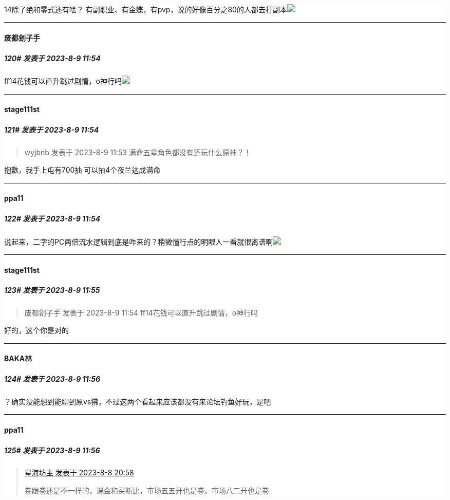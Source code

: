 14除了绝和零式还有啥？</blockquote>
有副职业、有金蝶，有pvp，说的好像百分之80的人都去打副本<img src="https://static.saraba1st.com/image/smiley/face2017/044.png" referrerpolicy="no-referrer">


*****

####  废都刽子手  
##### 120#       发表于 2023-8-9 11:54

ff14花钱可以直升跳过剧情，o神行吗<img src="https://static.saraba1st.com/image/smiley/face2017/067.png" referrerpolicy="no-referrer">


*****

####  stage111st  
##### 121#       发表于 2023-8-9 11:54

<blockquote>wyjbnb 发表于 2023-8-9 11:53
满命五星角色都没有还玩什么原神？！</blockquote>
抱歉，我手上屯有700抽 可以抽4个夜兰达成满命

*****

####  ppa11  
##### 122#       发表于 2023-8-9 11:54

说起来，二字的PC两倍流水逻辑到底是咋来的？稍微懂行点的明眼人一看就很离谱啊<img src="https://static.saraba1st.com/image/smiley/face2017/001.png" referrerpolicy="no-referrer">

*****

####  stage111st  
##### 123#       发表于 2023-8-9 11:55

<blockquote>废都刽子手 发表于 2023-8-9 11:54
ff14花钱可以直升跳过剧情，o神行吗</blockquote>
好的，这个你是对的

*****

####  BAKA林  
##### 124#       发表于 2023-8-9 11:56

？确实没能想到能聊到原vs狒，不过这两个看起来应该都没有来论坛钓鱼好玩，是吧

*****

####  ppa11  
##### 125#       发表于 2023-8-9 11:56

<blockquote><a href="httphttps://bbs.saraba1st.com/2b/forum.php?mod=redirect&amp;goto=findpost&amp;pid=61956152&amp;ptid=2147610" target="_blank">星海坊主 发表于 2023-8-8 20:58</a>

卷跟卷还是不一样的，课金和买断比，市场五五开也是卷，市场八二开也是卷
